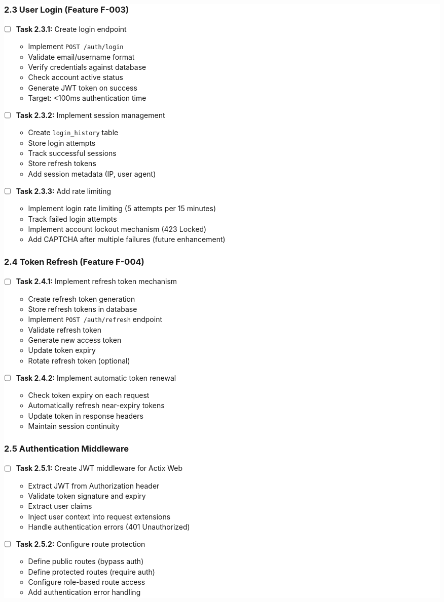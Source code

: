 ### 2.3 User Login (Feature F-003)
- [ ] **Task 2.3.1:** Create login endpoint
  - Implement `POST /auth/login`
  - Validate email/username format
  - Verify credentials against database
  - Check account active status
  - Generate JWT token on success
  - Target: <100ms authentication time

- [ ] **Task 2.3.2:** Implement session management
  - Create `login_history` table
  - Store login attempts
  - Track successful sessions
  - Store refresh tokens
  - Add session metadata (IP, user agent)

- [ ] **Task 2.3.3:** Add rate limiting
  - Implement login rate limiting (5 attempts per 15 minutes)
  - Track failed login attempts
  - Implement account lockout mechanism (423 Locked)
  - Add CAPTCHA after multiple failures (future enhancement)

### 2.4 Token Refresh (Feature F-004)
- [ ] **Task 2.4.1:** Implement refresh token mechanism
  - Create refresh token generation
  - Store refresh tokens in database
  - Implement `POST /auth/refresh` endpoint
  - Validate refresh token
  - Generate new access token
  - Update token expiry
  - Rotate refresh token (optional)

- [ ] **Task 2.4.2:** Implement automatic token renewal
  - Check token expiry on each request
  - Automatically refresh near-expiry tokens
  - Update token in response headers
  - Maintain session continuity

### 2.5 Authentication Middleware
- [ ] **Task 2.5.1:** Create JWT middleware for Actix Web
  - Extract JWT from Authorization header
  - Validate token signature and expiry
  - Extract user claims
  - Inject user context into request extensions
  - Handle authentication errors (401 Unauthorized)

- [ ] **Task 2.5.2:** Configure route protection
  - Define public routes (bypass auth)
  - Define protected routes (require auth)
  - Configure role-based route access
  - Add authentication error handling
